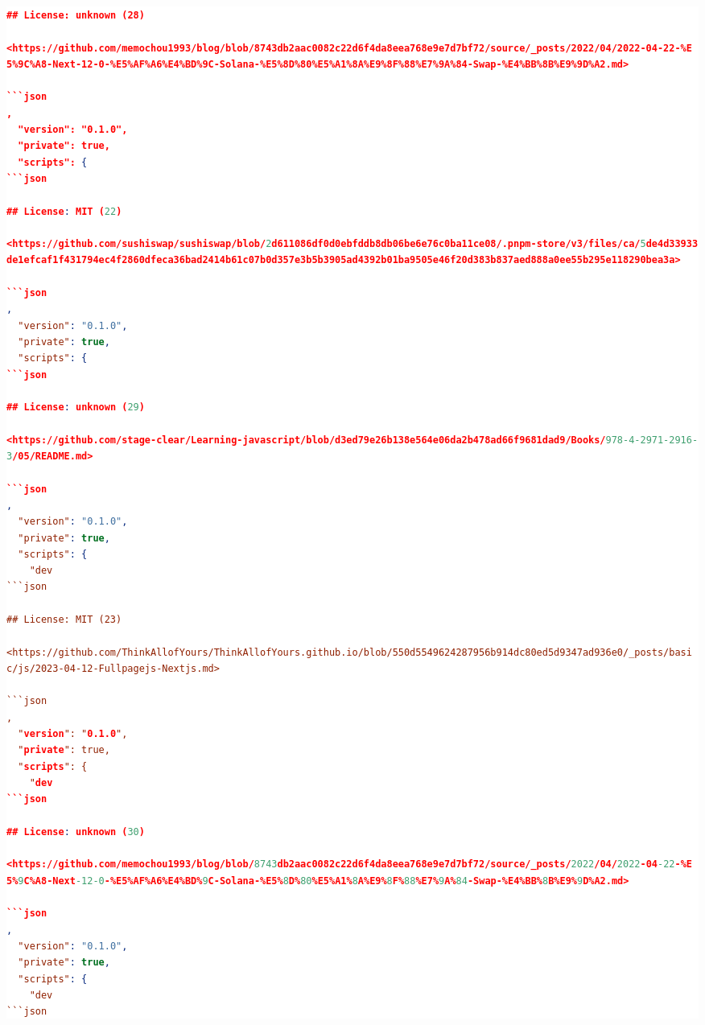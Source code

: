 ```json
## License: unknown (28)

<https://github.com/memochou1993/blog/blob/8743db2aac0082c22d6f4da8eea768e9e7d7bf72/source/_posts/2022/04/2022-04-22-%E5%9C%A8-Next-12-0-%E5%AF%A6%E4%BD%9C-Solana-%E5%8D%80%E5%A1%8A%E9%8F%88%E7%9A%84-Swap-%E4%BB%8B%E9%9D%A2.md>

```json
,
  "version": "0.1.0",
  "private": true,
  "scripts": {
```json

## License: MIT (22)

<https://github.com/sushiswap/sushiswap/blob/2d611086df0d0ebfddb8db06be6e76c0ba11ce08/.pnpm-store/v3/files/ca/5de4d33933de1efcaf1f431794ec4f2860dfeca36bad2414b61c07b0d357e3b5b3905ad4392b01ba9505e46f20d383b837aed888a0ee55b295e118290bea3a>

```json
,
  "version": "0.1.0",
  "private": true,
  "scripts": {
```json

## License: unknown (29)

<https://github.com/stage-clear/Learning-javascript/blob/d3ed79e26b138e564e06da2b478ad66f9681dad9/Books/978-4-2971-2916-3/05/README.md>

```json
,
  "version": "0.1.0",
  "private": true,
  "scripts": {
    "dev
```json

## License: MIT (23)

<https://github.com/ThinkAllofYours/ThinkAllofYours.github.io/blob/550d5549624287956b914dc80ed5d9347ad936e0/_posts/basic/js/2023-04-12-Fullpagejs-Nextjs.md>

```json
,
  "version": "0.1.0",
  "private": true,
  "scripts": {
    "dev
```json

## License: unknown (30)

<https://github.com/memochou1993/blog/blob/8743db2aac0082c22d6f4da8eea768e9e7d7bf72/source/_posts/2022/04/2022-04-22-%E5%9C%A8-Next-12-0-%E5%AF%A6%E4%BD%9C-Solana-%E5%8D%80%E5%A1%8A%E9%8F%88%E7%9A%84-Swap-%E4%BB%8B%E9%9D%A2.md>

```json
,
  "version": "0.1.0",
  "private": true,
  "scripts": {
    "dev
```json
```